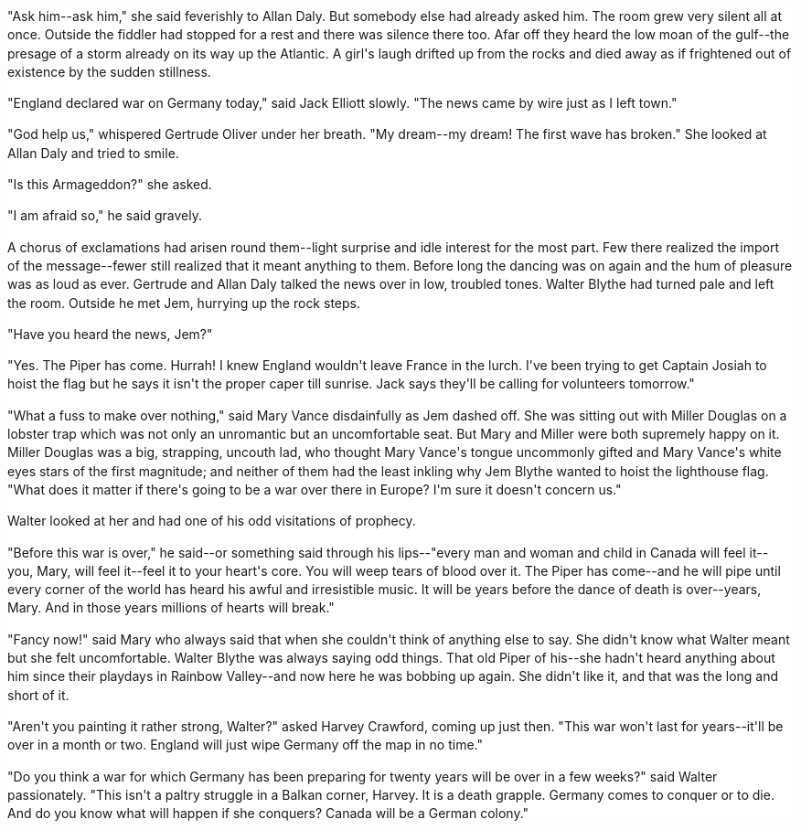 "Ask him--ask him," she said feverishly to Allan Daly. But somebody else had already asked him. The room grew very silent all at once. Outside the fiddler had stopped for a rest and there was silence there too. Afar off they heard the low moan of the gulf--the presage of a storm already on its way up the Atlantic. A girl's laugh drifted up from the rocks and died away as if frightened out of existence by the sudden stillness.

"England declared war on Germany today," said Jack Elliott slowly. "The news came by wire just as I left town."

"God help us," whispered Gertrude Oliver under her breath. "My dream--my dream! The first wave has broken." She looked at Allan Daly and tried to smile.

"Is this Armageddon?" she asked.

"I am afraid so," he said gravely.

A chorus of exclamations had arisen round them--light surprise and idle interest for the most part. Few there realized the import of the message--fewer still realized that it meant anything to them. Before long the dancing was on again and the hum of pleasure was as loud as ever. Gertrude and Allan Daly talked the news over in low, troubled tones. Walter Blythe had turned pale and left the room. Outside he met Jem, hurrying up the rock steps.

"Have you heard the news, Jem?"

"Yes. The Piper has come. Hurrah! I knew England wouldn't leave France in the lurch. I've been trying to get Captain Josiah to hoist the flag but he says it isn't the proper caper till sunrise. Jack says they'll be calling for volunteers tomorrow."

"What a fuss to make over nothing," said Mary Vance disdainfully as Jem dashed off. She was sitting out with Miller Douglas on a lobster trap which was not only an unromantic but an uncomfortable seat. But Mary and Miller were both supremely happy on it. Miller Douglas was a big, strapping, uncouth lad, who thought Mary Vance's tongue uncommonly gifted and Mary Vance's white eyes stars of the first magnitude; and neither of them had the least inkling why Jem Blythe wanted to hoist the lighthouse flag. "What does it matter if there's going to be a war over there in Europe? I'm sure it doesn't concern us."

Walter looked at her and had one of his odd visitations of prophecy.

"Before this war is over," he said--or something said through his lips--"every man and woman and child in Canada will feel it--you, Mary, will feel it--feel it to your heart's core. You will weep tears of blood over it. The Piper has come--and he will pipe until every corner of the world has heard his awful and irresistible music. It will be years before the dance of death is over--years, Mary. And in those years millions of hearts will break."

"Fancy now!" said Mary who always said that when she couldn't think of anything else to say. She didn't know what Walter meant but she felt uncomfortable. Walter Blythe was always saying odd things. That old Piper of his--she hadn't heard anything about him since their playdays in Rainbow Valley--and now here he was bobbing up again. She didn't like it, and that was the long and short of it.

"Aren't you painting it rather strong, Walter?" asked Harvey Crawford, coming up just then. "This war won't last for years--it'll be over in a month or two. England will just wipe Germany off the map in no time."

"Do you think a war for which Germany has been preparing for twenty years will be over in a few weeks?" said Walter passionately. "This isn't a paltry struggle in a Balkan corner, Harvey. It is a death grapple. Germany comes to conquer or to die. And do you know what will happen if she conquers? Canada will be a German colony."
